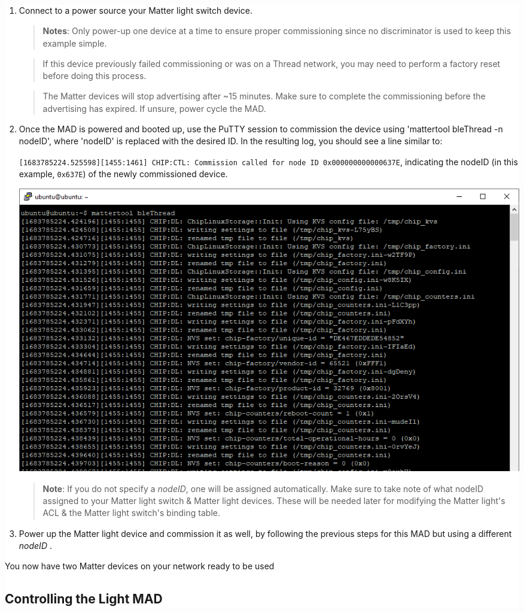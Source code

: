    1. Connect to a power source your Matter light switch device.

      >**Notes**: Only power-up one device at a time to ensure proper commissioning since no discriminator is used to keep this example simple.

      >If this device previously failed commissioning or was on a Thread network, you may need to perform a factory reset before doing this process.

      >The Matter devices will stop advertising after ~15 minutes. Make sure to complete the commissioning before the advertising has expired. If unsure, power cycle the MAD.

   2. Once the MAD is powered and booted up, use the PuTTY session to commission the device using 'mattertool bleThread -n nodeID', where 'nodeID' is replaced with the desired ID. In the resulting log, you should see a line similar to:

      `[1683785224.525598][1455:1461] CHIP:CTL: Commission called for node ID 0x000000000000637E`, indicating the nodeID (in this example, `0x637E`) of the newly commissioned device.

      ![Output example](resources/image17.png)

      >**Note**: If you do not specify a *nodeID*, one will be assigned automatically. Make sure to take note of what nodeID assigned to your Matter light switch & Matter light devices. These will be needed later for modifying the Matter light's ACL & the Matter light switch's binding table.

   3. Power up the Matter light device and commission it as well, by following the previous steps for this MAD but using a different *nodeID* .

You now have two Matter devices on your network ready to be used

## Controlling the Light MAD
